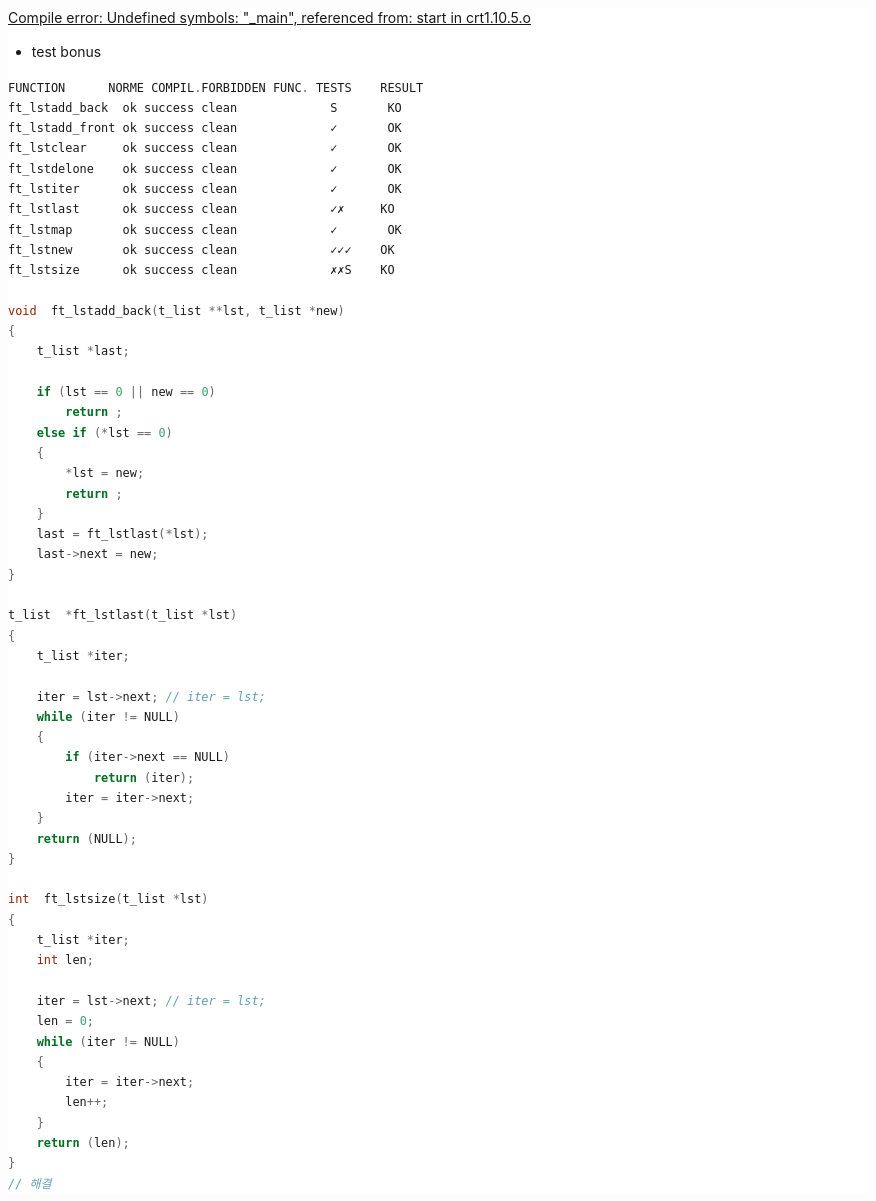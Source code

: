 [Compile error: Undefined symbols: "_main", referenced from: start in crt1.10.5.o](https://stackoverflow.com/questions/550455/compile-error-undefined-symbols-main-referenced-from-start-in-crt1-10-5-o)

- test bonus

```c
FUNCTION      NORME COMPIL.FORBIDDEN FUNC. TESTS    RESULT
ft_lstadd_back  ok success clean             S       KO
ft_lstadd_front ok success clean             ✓       OK
ft_lstclear     ok success clean             ✓       OK
ft_lstdelone    ok success clean             ✓       OK
ft_lstiter      ok success clean             ✓       OK
ft_lstlast      ok success clean             ✓✗     KO
ft_lstmap       ok success clean             ✓       OK
ft_lstnew       ok success clean             ✓✓✓    OK
ft_lstsize      ok success clean             ✗✗S    KO

void  ft_lstadd_back(t_list **lst, t_list *new)
{
	t_list *last;

	if (lst == 0 || new == 0)
		return ;
	else if (*lst == 0)
	{
		*lst = new;
		return ;
	}
	last = ft_lstlast(*lst);
	last->next = new;
}

t_list  *ft_lstlast(t_list *lst)
{
	t_list *iter;

	iter = lst->next; // iter = lst;
	while (iter != NULL)
	{
		if (iter->next == NULL)
			return (iter);
		iter = iter->next;
	}
	return (NULL);
}

int  ft_lstsize(t_list *lst)
{
	t_list *iter;
	int len;

	iter = lst->next; // iter = lst;
	len = 0;
	while (iter != NULL)
	{
		iter = iter->next;
		len++;
	}
	return (len);
}
// 해결
```
